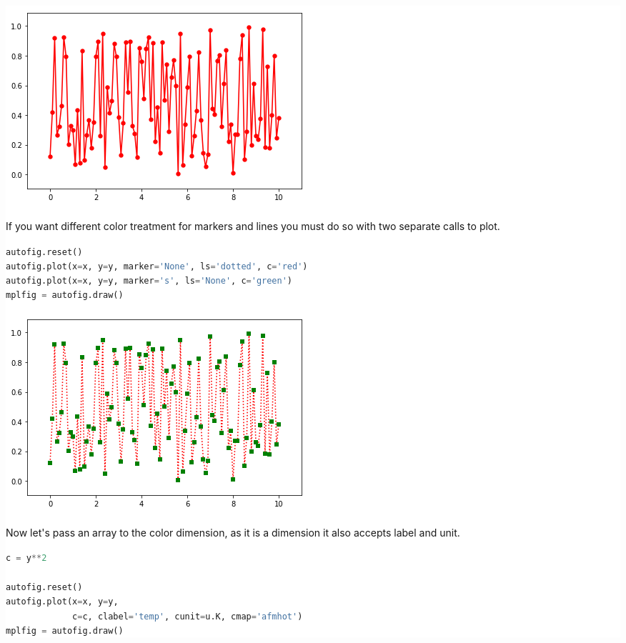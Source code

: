 
![png](basics_files/basics_24_0.png)


If you want different color treatment for markers and lines you must do so with two separate calls to plot.


```python
autofig.reset()
autofig.plot(x=x, y=y, marker='None', ls='dotted', c='red')
autofig.plot(x=x, y=y, marker='s', ls='None', c='green')
mplfig = autofig.draw()
```


![png](basics_files/basics_26_0.png)


Now let's pass an array to the color dimension, as it is a dimension it also accepts label and unit.


```python
c = y**2

autofig.reset()
autofig.plot(x=x, y=y, 
             c=c, clabel='temp', cunit=u.K, cmap='afmhot')
mplfig = autofig.draw()
```
